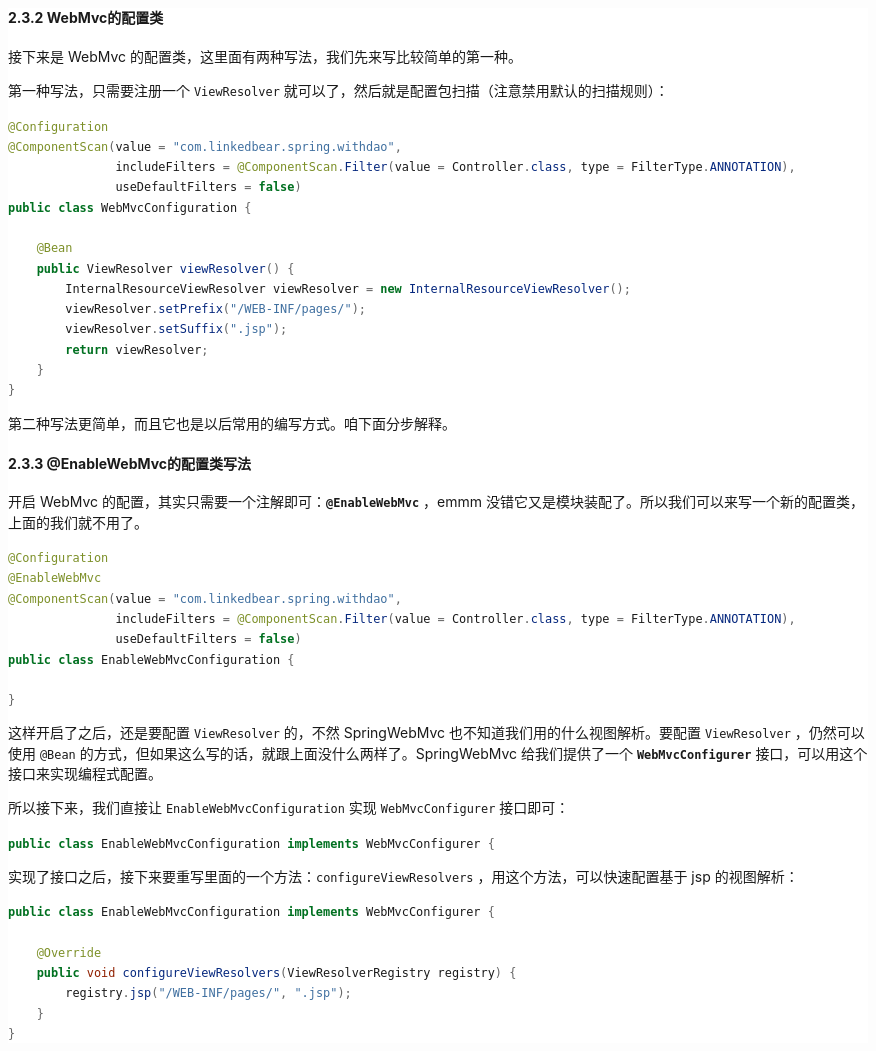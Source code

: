 #### 2.3.2 WebMvc的配置类

接下来是 WebMvc 的配置类，这里面有两种写法，我们先来写比较简单的第一种。

第一种写法，只需要注册一个 `ViewResolver` 就可以了，然后就是配置包扫描（注意禁用默认的扫描规则）：

```java
@Configuration
@ComponentScan(value = "com.linkedbear.spring.withdao",
               includeFilters = @ComponentScan.Filter(value = Controller.class, type = FilterType.ANNOTATION),
               useDefaultFilters = false)
public class WebMvcConfiguration {
    
    @Bean
    public ViewResolver viewResolver() {
        InternalResourceViewResolver viewResolver = new InternalResourceViewResolver();
        viewResolver.setPrefix("/WEB-INF/pages/");
        viewResolver.setSuffix(".jsp");
        return viewResolver;
    }
}
```

第二种写法更简单，而且它也是以后常用的编写方式。咱下面分步解释。

#### 2.3.3 @EnableWebMvc的配置类写法

开启 WebMvc 的配置，其实只需要一个注解即可：**`@EnableWebMvc`** ，emmm 没错它又是模块装配了。所以我们可以来写一个新的配置类，上面的我们就不用了。

```java
@Configuration
@EnableWebMvc
@ComponentScan(value = "com.linkedbear.spring.withdao",
               includeFilters = @ComponentScan.Filter(value = Controller.class, type = FilterType.ANNOTATION),
               useDefaultFilters = false)
public class EnableWebMvcConfiguration {

}
```

这样开启了之后，还是要配置 `ViewResolver` 的，不然 SpringWebMvc 也不知道我们用的什么视图解析。要配置 `ViewResolver` ，仍然可以使用 `@Bean` 的方式，但如果这么写的话，就跟上面没什么两样了。SpringWebMvc 给我们提供了一个 **`WebMvcConfigurer`** 接口，可以用这个接口来实现编程式配置。

所以接下来，我们直接让 `EnableWebMvcConfiguration` 实现 `WebMvcConfigurer` 接口即可：

```java
public class EnableWebMvcConfiguration implements WebMvcConfigurer {

```

实现了接口之后，接下来要重写里面的一个方法：`configureViewResolvers` ，用这个方法，可以快速配置基于 jsp 的视图解析：

```java
public class EnableWebMvcConfiguration implements WebMvcConfigurer {
    
    @Override
    public void configureViewResolvers(ViewResolverRegistry registry) {
        registry.jsp("/WEB-INF/pages/", ".jsp");
    }
}
```
